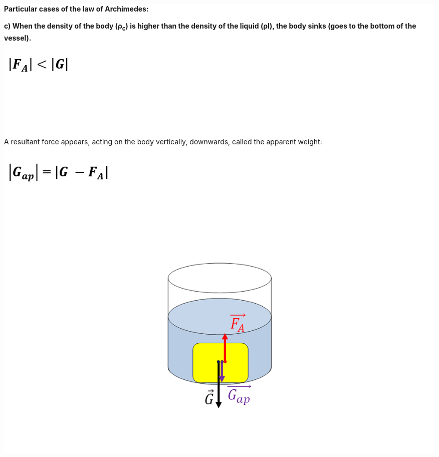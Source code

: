<div class="alert alert--primary" role="alert">

**Particular cases of the law of Archimedes:**


**c) When the density of the body (ρ<sub>c</sub>) is higher than the density of the liquid (ρl), the body sinks (goes to the bottom of the vessel).**


<Img className="img-responsive4" src="fizica/clasa7/capitolul5/V-5-law-of-archimedes-picture8-particular-cases-of-law-of-archimedes-case3-archimedic-force-is-less-than-body-weight.png" width="1000" height="58" />

<br></br>
<br></br>



A resultant force appears, acting on the body vertically, downwards, called the apparent weight:


<Img className="img-responsive4" src="fizica/clasa7/capitolul5/V-5-law-of-archimedes-picture9-particular-cases-of-law-of-archimedes-case3-apparent-weight-calculation-formula.png" width="1000" height="73" />

<br></br>
<br></br>



<Img className="img-responsive4" src="fizica/clasa7/capitolul5/V-5-law-of-archimedes-picture10-particular-cases-of-law-of-archimedes-case3-applications.png" width="1000" height="350" />





</div>

<br></br>



<div class="alert alert--primary" role="alert">
